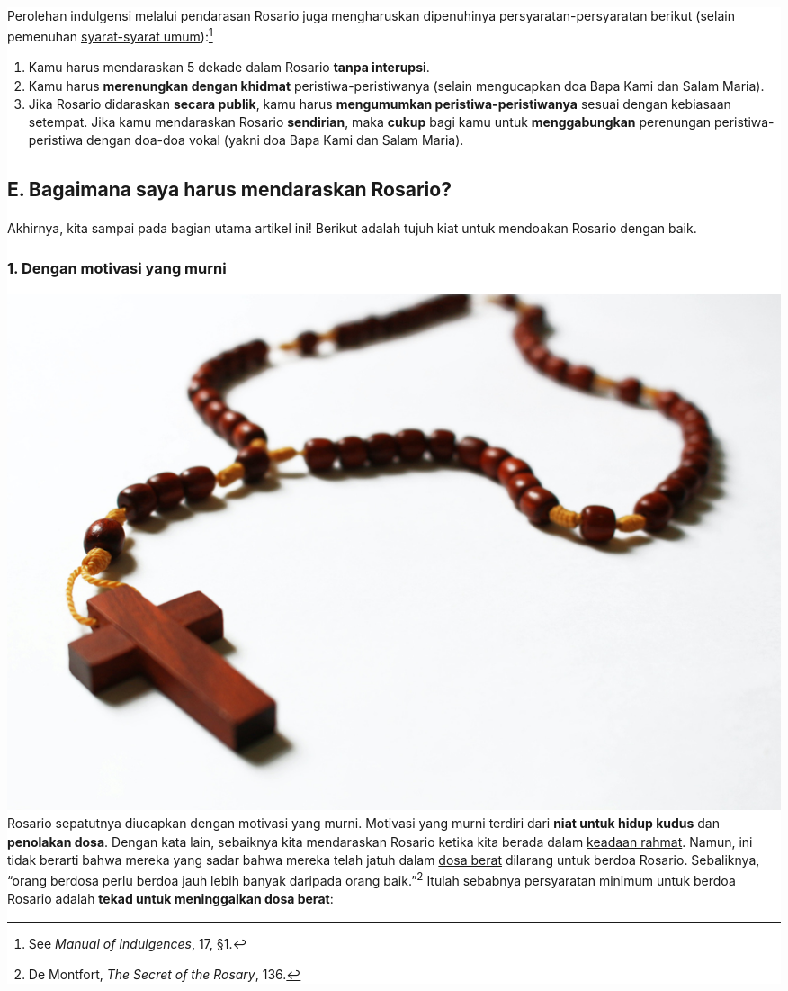 Perolehan indulgensi melalui pendarasan Rosario juga mengharuskan dipenuhinya persyaratan-persyaratan berikut (selain pemenuhan [syarat-syarat umum](https://www.ewtn.com/catholicism/devotions/conditions-13362)):[^14]

1. Kamu harus mendaraskan 5 dekade dalam Rosario **tanpa interupsi**.
2. Kamu harus **merenungkan dengan khidmat** peristiwa-peristiwanya (selain mengucapkan doa Bapa Kami dan Salam Maria).
3. Jika Rosario didaraskan **secara publik**, kamu harus **mengumumkan peristiwa-peristiwanya** sesuai dengan kebiasaan setempat. Jika kamu mendaraskan Rosario **sendirian**, maka **cukup** bagi kamu untuk **menggabungkan** perenungan peristiwa-peristiwa dengan doa-doa vokal (yakni doa Bapa Kami dan Salam Maria).

## E. Bagaimana saya harus mendaraskan Rosario?

Akhirnya, kita sampai pada bagian utama artikel ini! Berikut adalah tujuh kiat untuk mendoakan Rosario dengan baik.

### 1. Dengan motivasi yang murni

![rosary catholic mary wood white background](rosary2.jpg '#float=left')
Rosario sepatutnya diucapkan dengan motivasi yang murni. Motivasi yang murni terdiri dari **niat untuk hidup kudus** dan **penolakan dosa**. Dengan kata lain, sebaiknya kita mendaraskan Rosario ketika kita berada dalam [keadaan rahmat](https://www.catholicculture.org/culture/library/dictionary/index.cfm?id=36634). Namun, ini tidak berarti bahwa mereka yang sadar bahwa mereka telah jatuh dalam [dosa berat](https://katolisitas.org/apakah-dosa-berat-dan-dosa-ringan/) dilarang untuk berdoa Rosario. Sebaliknya, “orang berdosa perlu berdoa jauh lebih banyak daripada orang baik.”[^15] Itulah sebabnya persyaratan minimum untuk berdoa Rosario adalah **tekad untuk meninggalkan dosa berat**:


[^1]: [_Manual of Indulgences_](https://amzn.to/3CZ0LjY), 17, §1.
[^2]: Louis De Montfort, _The Secret of the Rosary_, trans. Mary Barbour (Bay Shore: Montfort Fathers Publications, 1957), 16.
[^3]: De Montfort, _The Secret of the Rosary_, 17.
[^4]: De Montfort, _The Secret of the Rosary_, 17.
[^5]: De Montfort, _The Secret of the Rosary_, 17.
[^6]: De Montfort, _The Secret of the Rosary_, 101.
[^7]: De Montfort, _The Secret of the Rosary_, 34.
[^8]: De Montfort, _The Secret of the Rosary_, 102.
[^9]: Pope Leo XIII, _Laetitiae Sanctae_, §3.
[^10]: De Montfort, _The Secret of the Rosary_, 96.
[^11]: Josemaría Escrivá, [_Holy Rosary_, Author's note](https://www.escrivaworks.org/book/-point-0.htm).
[^12]: Thomas Aquinas, [_ST_ I-II, q. 55 a. 3 co.](https://www.newadvent.org/summa/2055.htm#article3)
[^13]: See _The Code of Canon Law_, [c. 992–993](https://www.vatican.va/archive/cod-iuris-canonici/eng/documents/cic_lib4-cann959-997_en.html#CHAPTER_IV.).
[^14]: See [_Manual of Indulgences_](https://amzn.to/3CZ0LjY), 17, §1.
[^15]: De Montfort, _The Secret of the Rosary_, 136.
[^16]: De Montfort, _The Secret of the Rosary_, 135.
[^17]: De Montfort, _The Secret of the Rosary_, 162.
[^18]: De Montfort, _The Secret of the Rosary_, 144.
[^19]: De Montfort, _The Secret of the Rosary_, 144.
[^20]: De Montfort, _The Secret of the Rosary_, 148.
[^21]: De Montfort, _The Secret of the Rosary_, 148.
[^22]: De Montfort, _The Secret of the Rosary_, 148.
[^23]: De Montfort, _The Secret of the Rosary_, 151.
[^24]: De Montfort, _The Secret of the Rosary_, 142.